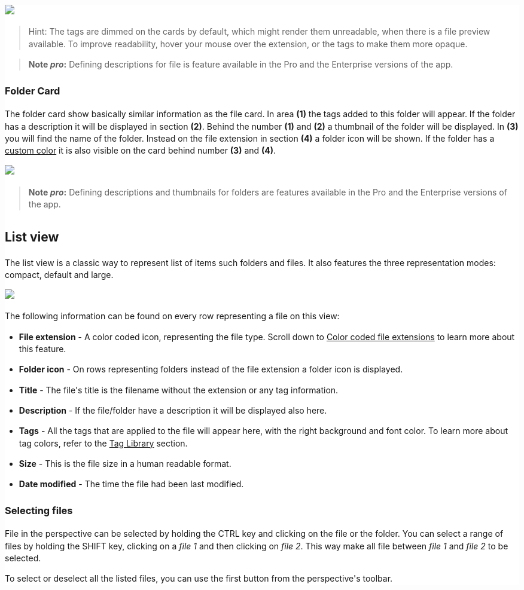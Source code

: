 ![](/media/grid-perspective-file-card.png)

> Hint: The tags are dimmed on the cards by default, which might render them unreadable, when there is a file preview available. To improve readability, hover your mouse over the extension, or the tags to make them more opaque.

> **Note <i class="profeature">pro</i>:** Defining descriptions for file is feature available in the Pro and the Enterprise versions of the app.

### Folder Card
The folder card show basically similar information as the file card. In area **(1)** the tags added to this folder will appear. If the folder has a description it will be displayed in section **(2)**. Behind the number **(1)** and **(2)** a thumbnail of the folder will be displayed. In **(3)** you will find the name of the folder. Instead on the file extension in section **(4)** a folder icon will be shown. If the folder has a [custom color](/ui/userinterface#folder-properties-area) it is also visible on the card behind number **(3)** and **(4)**.

![](/media/grid-perspective-folder-card.png)

> **Note <i class="profeature">pro</i>:** Defining descriptions and thumbnails for folders are features available in the Pro and the Enterprise versions of the app.

## List view
The list view is a classic way to represent list of items such folders and files. It also features the three representation modes: compact, default and large.

![](/media/list-perspective.png)

The following information can be found on every row representing a file on this view:

* **File extension**  -  A color coded icon, representing the file type. Scroll down to [Color coded file extensions](#color-coded-file-extensions) to learn more about this feature.

* **Folder icon** - On rows representing folders instead of the file extension a folder icon is displayed.

* **Title** - The file's title is the filename without the extension or any tag information.

* **Description** - If the file/folder have a description it will be displayed also here.

* **Tags** - All the tags that are applied to the file will appear here, with the right background and font color. To learn more about tag colors, refer to the [Tag Library](/ui/taglibrary) section.

* **Size** - This is the file size in a human readable format.

* **Date modified** - The time the file had been last modified.

### Selecting files
File in the perspective can be selected by holding the CTRL key and clicking on the file or the folder. You can select a range of files by holding the SHIFT key, clicking on a *file 1* and then clicking on *file 2*. This way make all file between *file 1* and *file 2* to be selected.

To select or deselect all the listed files, you can use the first button from the perspective's toolbar.
